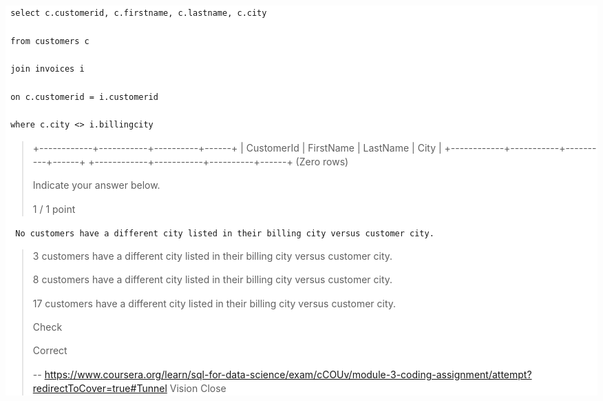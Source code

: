      select c.customerid, c.firstname, c.lastname, c.city
     
     from customers c
     
     join invoices i
     
     on c.customerid = i.customerid
     
     where c.city <> i.billingcity
> 
> 
> +------------+-----------+----------+------+
> | CustomerId | FirstName | LastName | City |
> +------------+-----------+----------+------+
> +------------+-----------+----------+------+
> (Zero rows)
>  
> Indicate your answer below.
> 
> 1 / 1 point
> 

      No customers have a different city listed in their billing city versus customer city. 
> 
>  3 customers have a different city listed in their billing city versus customer city. 
> 
>  8 customers have a different city listed in their billing city versus customer city. 
> 
>  17 customers have a different city listed in their billing city versus customer city. 
> 
> Check
> 
> Correct
>
> -- https://www.coursera.org/learn/sql-for-data-science/exam/cCOUv/module-3-coding-assignment/attempt?redirectToCover=true#Tunnel Vision Close

